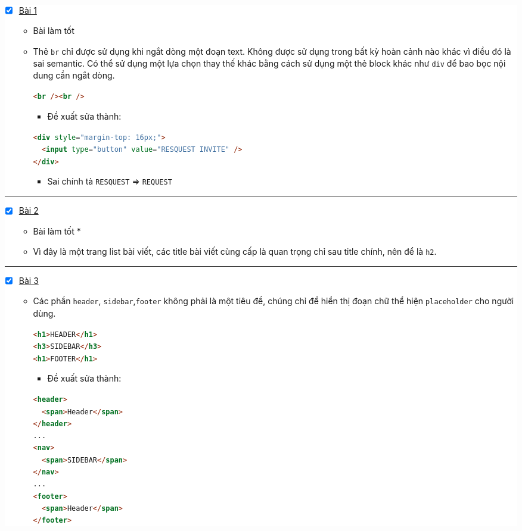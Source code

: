 - [x] [Bài 1](https://github.com/Dong205/F8-fullstack-K3/blob/main)

  - Bài làm tốt

  - Thẻ `br` chỉ được sử dụng khi ngắt dòng một đoạn text. Không được sử dụng trong bất kỳ hoàn cảnh nào khác vì điều đó là sai semantic. Có thể sử dụng một lựa chọn thay thế khác bằng cách sử dụng một thẻ block khác như `div` để bao bọc nội dung cần ngắt dòng.

    ```html
    <br /><br />
    ```

    - Đề xuất sửa thành:

    ```html
    <div style="margin-top: 16px;">
      <input type="button" value="RESQUEST INVITE" />
    </div>
    ```

    - Sai chính tả `RESQUEST` => `REQUEST`

---

- [x] [Bài 2](https://github.com/Dong205/F8-fullstack-K3/blob/main)

  - Bài làm tốt \*

  - Vì đây là một trang list bài viết, các title bài viết cùng cấp là quan trọng chỉ sau title chính, nên để là `h2`.

---

- [x] [Bài 3](https://github.com/Dong205/F8-fullstack-K3/blob/main)

  - Các phần `header`, `sidebar`,`footer` không phải là một tiêu đề, chúng chỉ để hiển thị đoạn chữ thể hiện `placeholder` cho người dùng.

    ```html
    <h1>HEADER</h1>
    <h3>SIDEBAR</h3>
    <h1>FOOTER</h1>
    ```

    - Đề xuất sửa thành:

    ```html
    <header>
      <span>Header</span>
    </header>
    ...
    <nav>
      <span>SIDEBAR</span>
    </nav>
    ...
    <footer>
      <span>Header</span>
    </footer>
    ```
